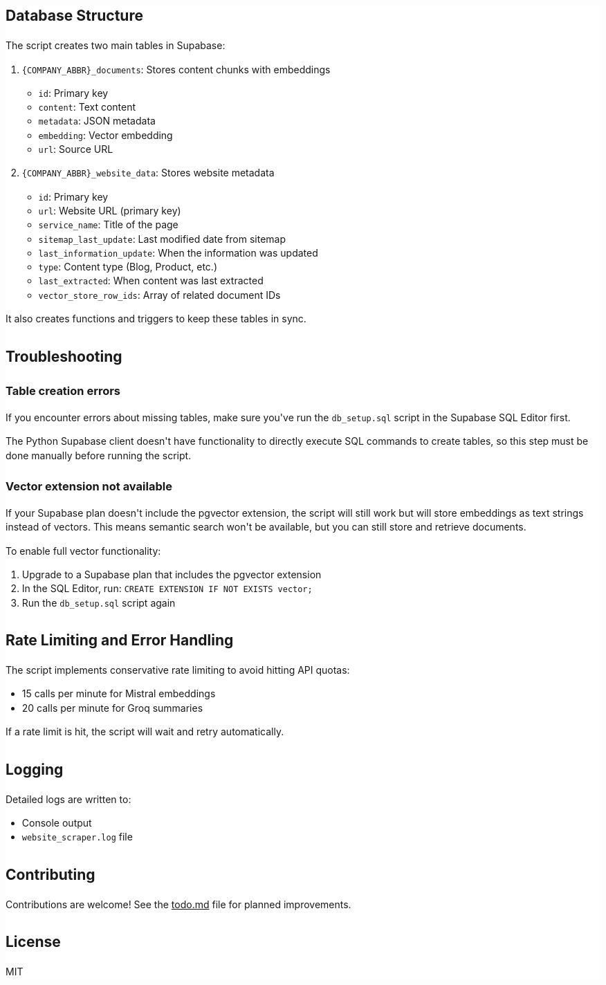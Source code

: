## Database Structure

The script creates two main tables in Supabase:

1. `{COMPANY_ABBR}_documents`: Stores content chunks with embeddings
   - `id`: Primary key
   - `content`: Text content
   - `metadata`: JSON metadata
   - `embedding`: Vector embedding
   - `url`: Source URL

2. `{COMPANY_ABBR}_website_data`: Stores website metadata
   - `id`: Primary key
   - `url`: Website URL (primary key)
   - `service_name`: Title of the page
   - `sitemap_last_update`: Last modified date from sitemap
   - `last_information_update`: When the information was updated
   - `type`: Content type (Blog, Product, etc.)
   - `last_extracted`: When content was last extracted
   - `vector_store_row_ids`: Array of related document IDs

It also creates functions and triggers to keep these tables in sync.

## Troubleshooting

### Table creation errors

If you encounter errors about missing tables, make sure you've run the `db_setup.sql` script in the Supabase SQL Editor first. 

The Python Supabase client doesn't have functionality to directly execute SQL commands to create tables, so this step must be done manually before running the script.

### Vector extension not available

If your Supabase plan doesn't include the pgvector extension, the script will still work but will store embeddings as text strings instead of vectors. This means semantic search won't be available, but you can still store and retrieve documents.

To enable full vector functionality:
1. Upgrade to a Supabase plan that includes the pgvector extension
2. In the SQL Editor, run: `CREATE EXTENSION IF NOT EXISTS vector;`
3. Run the `db_setup.sql` script again

## Rate Limiting and Error Handling

The script implements conservative rate limiting to avoid hitting API quotas:
- 15 calls per minute for Mistral embeddings
- 20 calls per minute for Groq summaries

If a rate limit is hit, the script will wait and retry automatically.

## Logging

Detailed logs are written to:
- Console output
- `website_scraper.log` file

## Contributing

Contributions are welcome! See the [todo.md](todo.md) file for planned improvements.

## License

MIT

